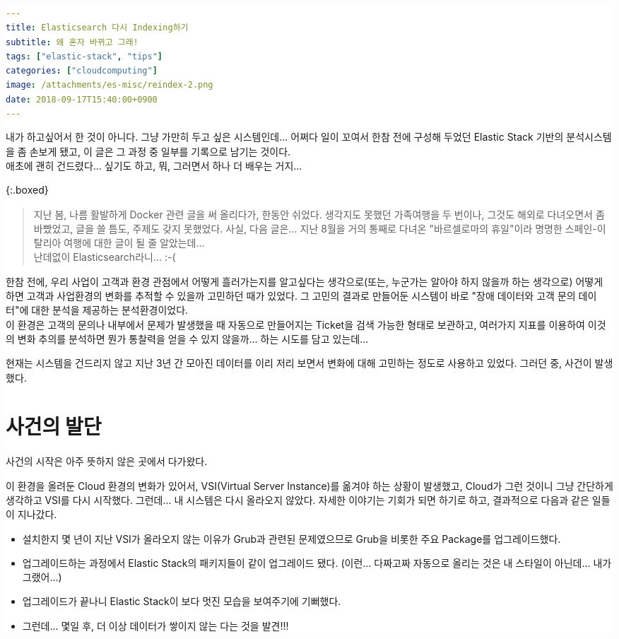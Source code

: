 ```yaml
---
title: Elasticsearch 다시 Indexing하기
subtitle: 왜 혼자 바뀌고 그래!
tags: ["elastic-stack", "tips"]
categories: ["cloudcomputing"]
image: /attachments/es-misc/reindex-2.png
date: 2018-09-17T15:40:00+0900
---
```

내가 하고싶어서 한 것이 아니다. 그냥 가만히 두고 싶은 시스템인데... 어쩌다
일이 꼬여서 한참 전에 구성해 두었던 Elastic Stack 기반의 분석시스템을 좀
손보게 됐고, 이 글은 그 과정 중 일부를 기록으로 남기는 것이다.  
애초에 괜히 건드렸다... 싶기도 하고, 뭐, 그러면서 하나 더 배우는 거지...

{:.boxed}
> 지난 봄, 나름 활발하게 Docker 관련 글을 써 올리다가, 한동안 쉬었다.
> 생각지도 못했던 가족여행을 두 번이나, 그것도 해외로 다녀오면서 좀
> 바빴었고, 글을 쓸 틈도, 주제도 갖지 못했었다. 사실, 다음 글은...
> 지난 8월을 거의 통째로 다녀온 "바르셀로마의 휴일"이라 명명한
> 스페인-이탈리아 여행에 대한 글이 될 줄 알았는데...  
> 난데없이 Elasticsearch라니... :-(


한참 전에, 우리 사업이 고객과 환경 관점에서 어떻게 흘러가는지를 알고싶다는
생각으로(또는, 누군가는 알아야 하지 않을까 하는 생각으로) 어떻게 하면 고객과
사업환경의 변화를 추적할 수 있을까 고민하던 때가 있었다. 그 고민의 결과로
만들어둔 시스템이 바로 "장애 데이터와 고객 문의 데이터"에 대한 분석을 제공하는
분석환경이었다.  
이 환경은 고객의 문의나 내부에서 문제가 발생했을 때 자동으로 만들어지는
Ticket을 검색 가능한 형태로 보관하고, 여러가지 지표를 이용하여 이것의 변화
추의를 분석하면 뭔가 통찰력을 얻을 수 있지 않을까... 하는 시도를 담고 있는데...

현재는 시스템을 건드리지 않고 지난 3년 간 모아진 데이터를 이리 저리 보면서
변화에 대해 고민하는 정도로 사용하고 있었다. 그러던 중, 사건이 발생했다.



# 사건의 발단

사건의 시작은 아주 뜻하지 않은 곳에서 다가왔다.

이 환경을 올려둔 Cloud 환경의 변화가 있어서, VSI(Virtual Server Instance)를
옮겨야 하는 상황이 발생했고, Cloud가 그런 것이니 그냥 간단하게 생각하고
VSI를 다시 시작했다. 그런데... 내 시스템은 다시 올라오지 않았다. 자세한
이야기는 기회가 되면 하기로 하고, 결과적으로 다음과 같은 일들이 지나갔다.

* 설치한지 몇 년이 지난 VSI가 올라오지 않는 이유가 Grub과 관련된 문제였으므로
  Grub을 비롯한 주요 Package를 업그레이드했다.
* 업그레이드하는 과정에서 Elastic Stack의 패키지들이 같이 업그레이드 됐다.
  (이런... 다짜고짜 자동으로 올리는 것은 내 스타일이 아닌데... 내가 그랬어...)
* 업그레이드가 끝나니 Elastic Stack이 보다 멋진 모습을 보여주기에 기뻐했다.

* 그런데... 몇일 후, 더 이상 데이터가 쌓이지 않는 다는 것을 발견!!!
